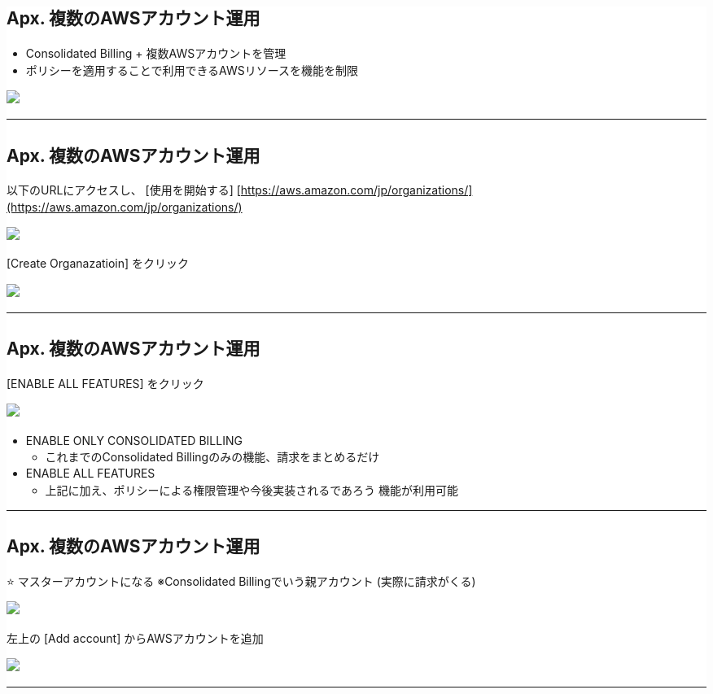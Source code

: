 ## Apx. 複数のAWSアカウント運用

* Consolidated Billing + 複数AWSアカウントを管理
* ポリシーを適用することで利用できるAWSリソースを機能を制限

<img src="./images/09_organazations_96.png" class="img-practice">

---

## Apx. 複数のAWSアカウント運用

以下のURLにアクセスし、 [使用を開始する]
[https://aws.amazon.com/jp/organizations/](https://aws.amazon.com/jp/organizations/)

<img src="./images/09_organazations_01.png" class="img-practice-small">

[Create Organazatioin] をクリック

<img src="./images/09_organazations_02a.png" class="img-practice-small">



---

## Apx. 複数のAWSアカウント運用

[ENABLE ALL FEATURES] をクリック

<img src="./images/09_organazations_03.png" class="img-practice-40">

* ENABLE ONLY CONSOLIDATED BILLING
  * これまでのConsolidated Billingのみの機能、請求をまとめるだけ
* ENABLE ALL FEATURES
  * 上記に加え、ポリシーによる権限管理や今後実装されるであろう
    機能が利用可能



---

## Apx. 複数のAWSアカウント運用

:star: マスターアカウントになる
※Consolidated Billingでいう親アカウント (実際に請求がくる)

<img src="./images/09_organazations_04b.png" class="img-practice">

左上の [Add account] からAWSアカウントを追加

<img src="./images/09_organazations_04c.png" class="img-practice">



---
